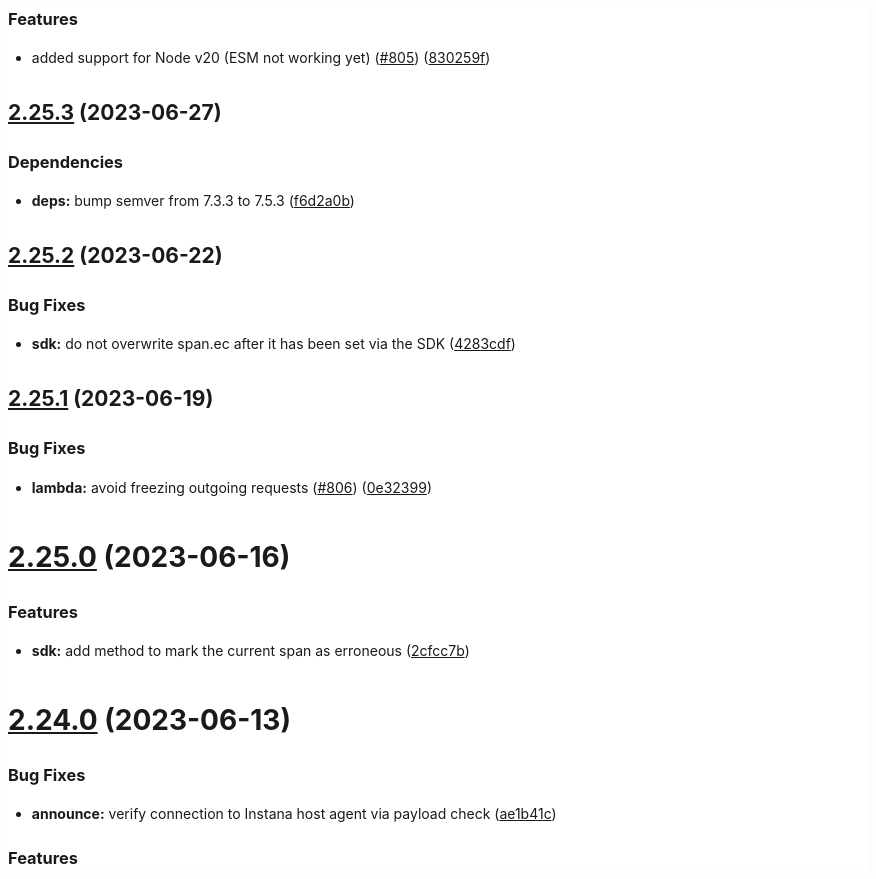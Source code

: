 ### Features

- added support for Node v20 (ESM not working yet) ([#805](https://github.com/instana/nodejs/issues/805)) ([830259f](https://github.com/instana/nodejs/commit/830259f1267e0e2f77208f607fdb15a8d520953e))

## [2.25.3](https://github.com/instana/nodejs/compare/v2.25.2...v2.25.3) (2023-06-27)

### Dependencies

- **deps:** bump semver from 7.3.3 to 7.5.3 ([f6d2a0b](https://github.com/instana/nodejs/commit/f6d2a0bda2d02c5c6baf31a8695e3b0c545be3b6))

## [2.25.2](https://github.com/instana/nodejs/compare/v2.25.1...v2.25.2) (2023-06-22)

### Bug Fixes

- **sdk:** do not overwrite span.ec after it has been set via the SDK ([4283cdf](https://github.com/instana/nodejs/commit/4283cdf962505d5471d3b849137f36a7134ae740))

## [2.25.1](https://github.com/instana/nodejs/compare/v2.25.0...v2.25.1) (2023-06-19)

### Bug Fixes

- **lambda:** avoid freezing outgoing requests ([#806](https://github.com/instana/nodejs/issues/806)) ([0e32399](https://github.com/instana/nodejs/commit/0e3239987dbc487050e8ff28168ad570af4e08a0))

# [2.25.0](https://github.com/instana/nodejs/compare/v2.24.0...v2.25.0) (2023-06-16)

### Features

- **sdk:** add method to mark the current span as erroneous ([2cfcc7b](https://github.com/instana/nodejs/commit/2cfcc7b921518b4dc174b8296cff0122f523d532))

# [2.24.0](https://github.com/instana/nodejs/compare/v2.23.0...v2.24.0) (2023-06-13)

### Bug Fixes

- **announce:** verify connection to Instana host agent via payload check ([ae1b41c](https://github.com/instana/nodejs/commit/ae1b41c93392f8ad3a15ef3f809d2f5cfbfddbc8))

### Features
